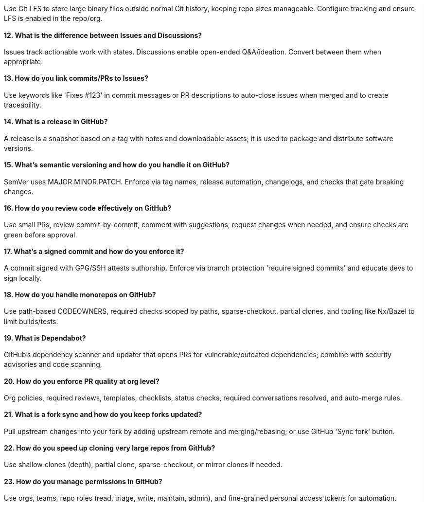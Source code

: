 Use Git LFS to store large binary files outside normal Git history, keeping repo sizes manageable. Configure tracking and ensure LFS is enabled in the repo/org.

**12. What is the difference between Issues and Discussions?**

Issues track actionable work with states. Discussions enable open-ended Q&A/ideation. Convert between them when appropriate.

**13. How do you link commits/PRs to Issues?**

Use keywords like 'Fixes #123' in commit messages or PR descriptions to auto-close issues when merged and to create traceability.

**14. What is a release in GitHub?**

A release is a snapshot based on a tag with notes and downloadable assets; it is used to package and distribute software versions.

**15. What’s semantic versioning and how do you handle it on GitHub?**

SemVer uses MAJOR.MINOR.PATCH. Enforce via tag names, release automation, changelogs, and checks that gate breaking changes.

**16. How do you review code effectively on GitHub?**

Use small PRs, review commit-by-commit, comment with suggestions, request changes when needed, and ensure checks are green before approval.

**17. What’s a signed commit and how do you enforce it?**

A commit signed with GPG/SSH attests authorship. Enforce via branch protection 'require signed commits' and educate devs to sign locally.

**18. How do you handle monorepos on GitHub?**

Use path-based CODEOWNERS, required checks scoped by paths, sparse-checkout, partial clones, and tooling like Nx/Bazel to limit builds/tests.

**19. What is Dependabot?**

GitHub’s dependency scanner and updater that opens PRs for vulnerable/outdated dependencies; combine with security advisories and code scanning.

**20. How do you enforce PR quality at org level?**

Org policies, required reviews, templates, checklists, status checks, required conversations resolved, and auto-merge rules.

**21. What is a fork sync and how do you keep forks updated?**

Pull upstream changes into your fork by adding upstream remote and merging/rebasing; or use GitHub 'Sync fork' button.

**22. How do you speed up cloning very large repos from GitHub?**

Use shallow clones (depth), partial clone, sparse-checkout, or mirror clones if needed.

**23. How do you manage permissions in GitHub?**

Use orgs, teams, repo roles (read, triage, write, maintain, admin), and fine-grained personal access tokens for automation.
